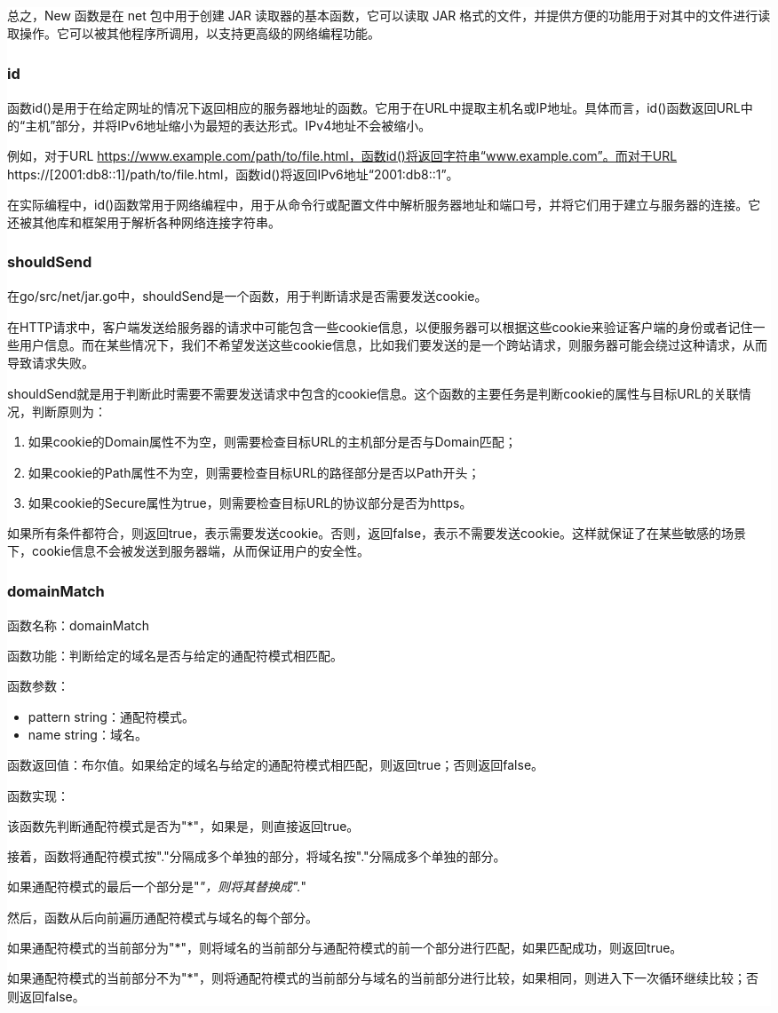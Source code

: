 总之，New 函数是在 net 包中用于创建 JAR 读取器的基本函数，它可以读取 JAR 格式的文件，并提供方便的功能用于对其中的文件进行读取操作。它可以被其他程序所调用，以支持更高级的网络编程功能。



### id

函数id()是用于在给定网址的情况下返回相应的服务器地址的函数。它用于在URL中提取主机名或IP地址。具体而言，id()函数返回URL中的“主机”部分，并将IPv6地址缩小为最短的表达形式。IPv4地址不会被缩小。

例如，对于URL https://www.example.com/path/to/file.html，函数id()将返回字符串“www.example.com”。而对于URL https://[2001:db8::1]/path/to/file.html，函数id()将返回IPv6地址“2001:db8::1”。

在实际编程中，id()函数常用于网络编程中，用于从命令行或配置文件中解析服务器地址和端口号，并将它们用于建立与服务器的连接。它还被其他库和框架用于解析各种网络连接字符串。



### shouldSend

在go/src/net/jar.go中，shouldSend是一个函数，用于判断请求是否需要发送cookie。

在HTTP请求中，客户端发送给服务器的请求中可能包含一些cookie信息，以便服务器可以根据这些cookie来验证客户端的身份或者记住一些用户信息。而在某些情况下，我们不希望发送这些cookie信息，比如我们要发送的是一个跨站请求，则服务器可能会绕过这种请求，从而导致请求失败。

shouldSend就是用于判断此时需要不需要发送请求中包含的cookie信息。这个函数的主要任务是判断cookie的属性与目标URL的关联情况，判断原则为：

1. 如果cookie的Domain属性不为空，则需要检查目标URL的主机部分是否与Domain匹配；

2. 如果cookie的Path属性不为空，则需要检查目标URL的路径部分是否以Path开头；

3. 如果cookie的Secure属性为true，则需要检查目标URL的协议部分是否为https。

如果所有条件都符合，则返回true，表示需要发送cookie。否则，返回false，表示不需要发送cookie。这样就保证了在某些敏感的场景下，cookie信息不会被发送到服务器端，从而保证用户的安全性。



### domainMatch

函数名称：domainMatch

函数功能：判断给定的域名是否与给定的通配符模式相匹配。

函数参数：

- pattern string：通配符模式。
- name string：域名。

函数返回值：布尔值。如果给定的域名与给定的通配符模式相匹配，则返回true；否则返回false。

函数实现：

该函数先判断通配符模式是否为"*"，如果是，则直接返回true。

接着，函数将通配符模式按"."分隔成多个单独的部分，将域名按"."分隔成多个单独的部分。

如果通配符模式的最后一个部分是"*"，则将其替换成".*"

然后，函数从后向前遍历通配符模式与域名的每个部分。

如果通配符模式的当前部分为"*"，则将域名的当前部分与通配符模式的前一个部分进行匹配，如果匹配成功，则返回true。

如果通配符模式的当前部分不为"*"，则将通配符模式的当前部分与域名的当前部分进行比较，如果相同，则进入下一次循环继续比较；否则返回false。
